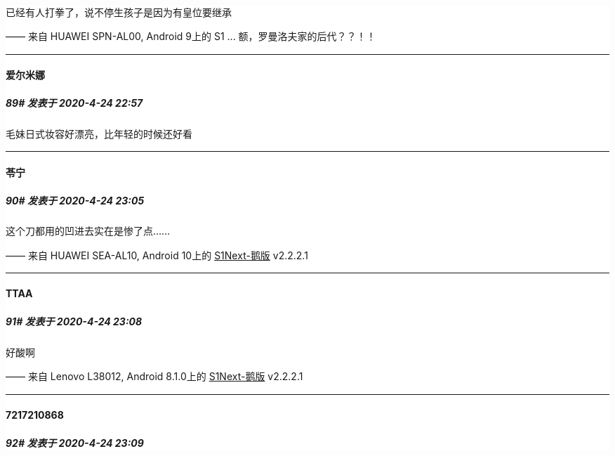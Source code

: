 已经有人打拳了，说不停生孩子是因为有皇位要继承


—— 来自 HUAWEI SPN-AL00, Android 9上的 S1 ...</blockquote>
额，罗曼洛夫家的后代？？！！







*****

####  爱尔米娜  
##### 89#       发表于 2020-4-24 22:57




毛妹日式妆容好漂亮，比年轻的时候还好看







*****

####  苓宁  
##### 90#       发表于 2020-4-24 23:05




这个刀都用的凹进去实在是惨了点……

—— 来自 HUAWEI SEA-AL10, Android 10上的 [S1Next-鹅版](https://github.com/ykrank/S1-Next/releases) v2.2.2.1







*****

####  TTAA  
##### 91#       发表于 2020-4-24 23:08




好酸啊

—— 来自 Lenovo L38012, Android 8.1.0上的 [S1Next-鹅版](https://github.com/ykrank/S1-Next/releases) v2.2.2.1







*****

####  7217210868  
##### 92#       发表于 2020-4-24 23:09
